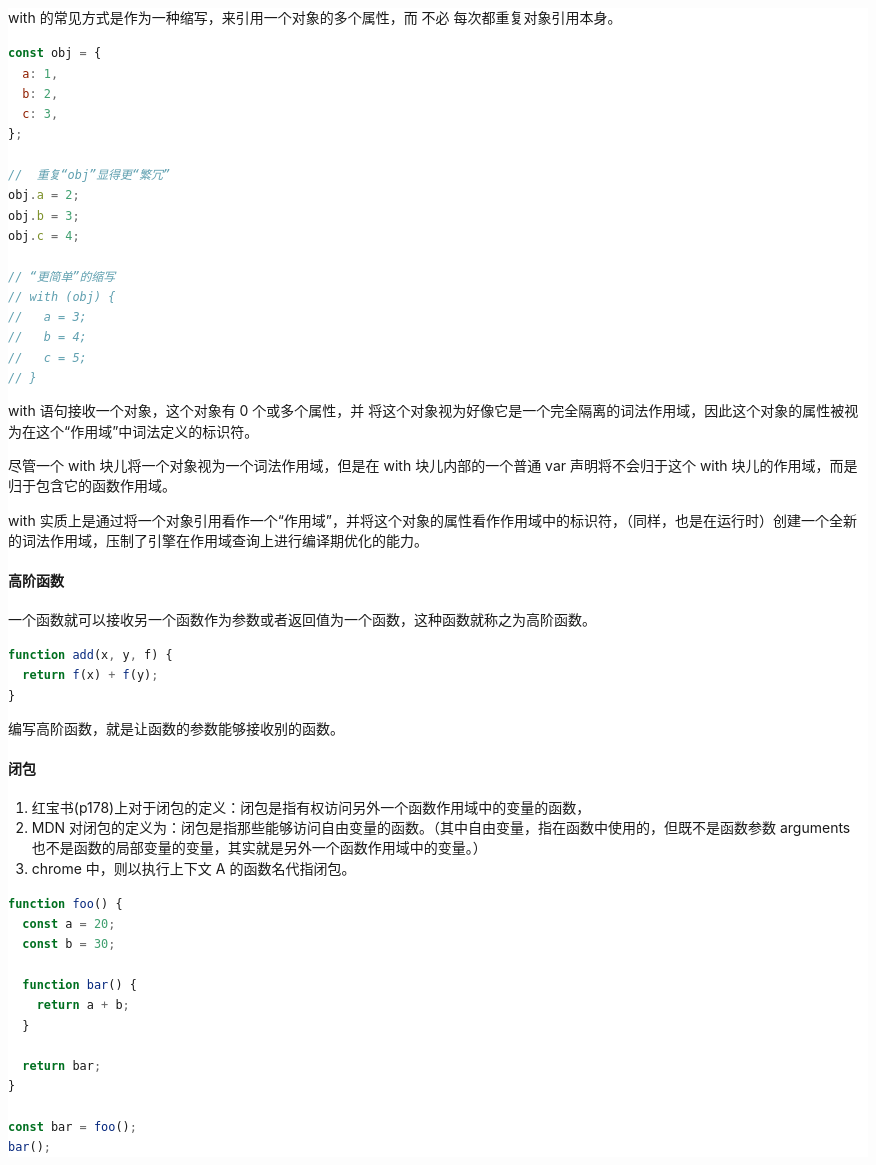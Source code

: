 with 的常见方式是作为一种缩写，来引用一个对象的多个属性，而 不必 每次都重复对象引用本身。

```js
const obj = {
  a: 1,
  b: 2,
  c: 3,
};

//  重复“obj”显得更“繁冗”
obj.a = 2;
obj.b = 3;
obj.c = 4;

// “更简单”的缩写
// with (obj) {
//   a = 3;
//   b = 4;
//   c = 5;
// }
```

with 语句接收一个对象，这个对象有 0 个或多个属性，并 将这个对象视为好像它是一个完全隔离的词法作用域，因此这个对象的属性被视为在这个“作用域”中词法定义的标识符。

尽管一个 with 块儿将一个对象视为一个词法作用域，但是在 with 块儿内部的一个普通 var 声明将不会归于这个 with 块儿的作用域，而是归于包含它的函数作用域。

with 实质上是通过将一个对象引用看作一个“作用域”，并将这个对象的属性看作作用域中的标识符，（同样，也是在运行时）创建一个全新的词法作用域，压制了引擎在作用域查询上进行编译期优化的能力。

#### 高阶函数

一个函数就可以接收另一个函数作为参数或者返回值为一个函数，这种函数就称之为高阶函数。

```js
function add(x, y, f) {
  return f(x) + f(y);
}
```

编写高阶函数，就是让函数的参数能够接收别的函数。

#### 闭包

1. 红宝书(p178)上对于闭包的定义：闭包是指有权访问另外一个函数作用域中的变量的函数，
2. MDN 对闭包的定义为：闭包是指那些能够访问自由变量的函数。（其中自由变量，指在函数中使用的，但既不是函数参数 arguments 也不是函数的局部变量的变量，其实就是另外一个函数作用域中的变量。）
3. chrome 中，则以执行上下文 A 的函数名代指闭包。

```js
function foo() {
  const a = 20;
  const b = 30;

  function bar() {
    return a + b;
  }

  return bar;
}

const bar = foo();
bar();
```
